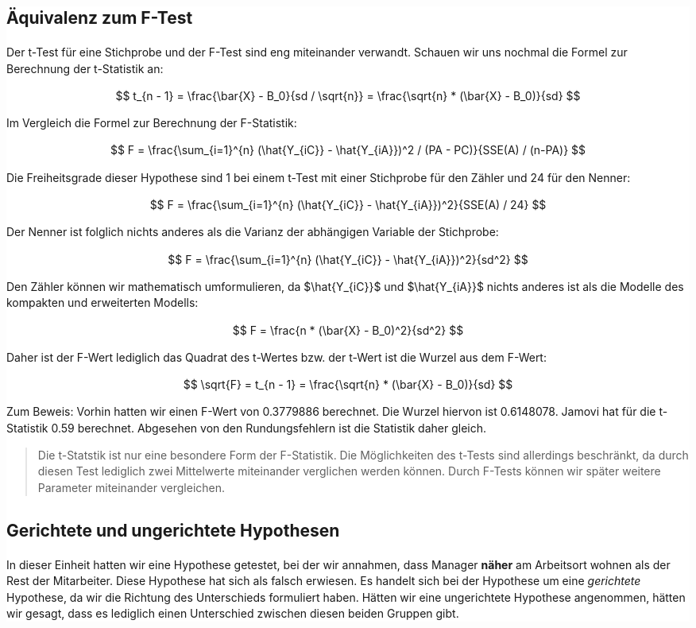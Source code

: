 ## Äquivalenz zum F-Test

Der t-Test für eine Stichprobe und der F-Test sind eng miteinander verwandt. Schauen wir uns nochmal die Formel zur Berechnung der t-Statistik an:

$$
t_{n - 1} = \frac{\bar{X} - B_0}{sd / \sqrt{n}} = \frac{\sqrt{n} * (\bar{X} - B_0)}{sd}
$$

Im Vergleich die Formel zur Berechnung der F-Statistik:

$$
F = \frac{\sum_{i=1}^{n} (\hat{Y_{iC}} - \hat{Y_{iA}})^2 / (PA - PC)}{SSE(A) / (n-PA)}
$$

Die Freiheitsgrade dieser Hypothese sind 1 bei einem t-Test mit einer Stichprobe für den Zähler und 24 für den Nenner:

$$
F = \frac{\sum_{i=1}^{n} (\hat{Y_{iC}} - \hat{Y_{iA}})^2}{SSE(A) / 24}
$$

Der Nenner ist folglich nichts anderes als die Varianz der abhängigen Variable der Stichprobe:

$$
F = \frac{\sum_{i=1}^{n} (\hat{Y_{iC}} - \hat{Y_{iA}})^2}{sd^2}
$$

Den Zähler können wir mathematisch umformulieren, da $\hat{Y_{iC}}$ und $\hat{Y_{iA}}$ nichts anderes ist als die Modelle des kompakten und erweiterten Modells:

$$
F = \frac{n * (\bar{X} - B_0)^2}{sd^2}
$$

Daher ist der F-Wert lediglich das Quadrat des t-Wertes bzw. der t-Wert ist die Wurzel aus dem F-Wert:

$$
\sqrt{F} = t_{n - 1} = \frac{\sqrt{n} * (\bar{X} - B_0)}{sd}
$$


Zum Beweis: Vorhin hatten wir einen F-Wert von 0.3779886 berechnet. Die Wurzel hiervon ist 0.6148078. Jamovi hat für die t-Statistik 0.59 berechnet. Abgesehen von den Rundungsfehlern ist die Statistik daher gleich.

> Die t-Statstik ist nur eine besondere Form der F-Statistik. Die Möglichkeiten des t-Tests sind allerdings beschränkt, da durch diesen Test lediglich zwei Mittelwerte miteinander verglichen werden können. Durch F-Tests können wir später weitere Parameter miteinander vergleichen.


## Gerichtete und ungerichtete Hypothesen

In dieser Einheit hatten wir eine Hypothese getestet, bei der wir annahmen, dass Manager **näher** am Arbeitsort wohnen als der Rest der Mitarbeiter. Diese Hypothese hat sich als falsch erwiesen. Es handelt sich bei der Hypothese um eine *gerichtete* Hypothese, da wir die Richtung des Unterschieds formuliert haben. Hätten wir eine ungerichtete Hypothese angenommen, hätten wir gesagt, dass es lediglich einen Unterschied zwischen diesen beiden Gruppen gibt.
